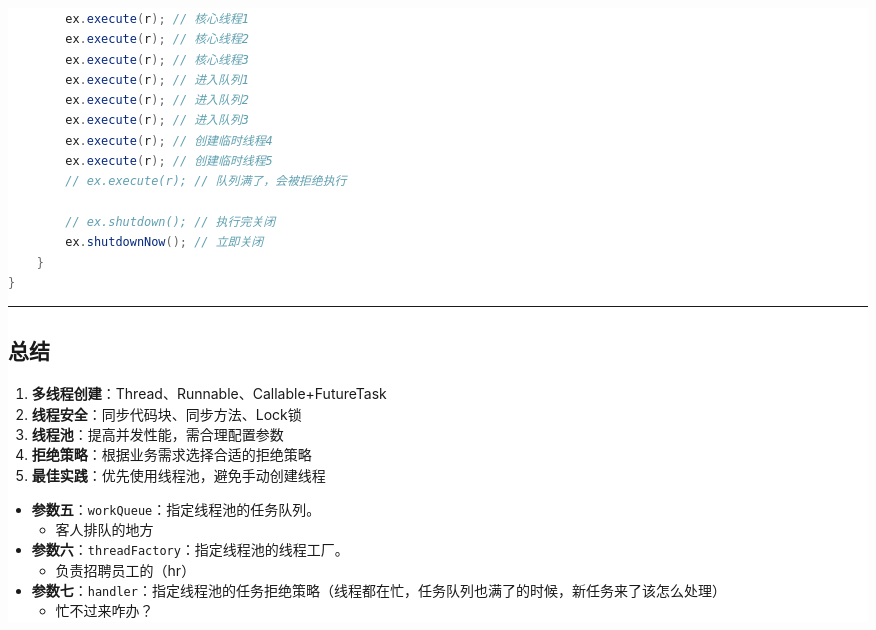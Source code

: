 ```java
        ex.execute(r); // 核心线程1
        ex.execute(r); // 核心线程2
        ex.execute(r); // 核心线程3
        ex.execute(r); // 进入队列1
        ex.execute(r); // 进入队列2
        ex.execute(r); // 进入队列3
        ex.execute(r); // 创建临时线程4
        ex.execute(r); // 创建临时线程5
        // ex.execute(r); // 队列满了，会被拒绝执行
        
        // ex.shutdown(); // 执行完关闭
        ex.shutdownNow(); // 立即关闭
    }
}
```

---

## 总结

1. **多线程创建**：Thread、Runnable、Callable+FutureTask
2. **线程安全**：同步代码块、同步方法、Lock锁
3. **线程池**：提高并发性能，需合理配置参数
4. **拒绝策略**：根据业务需求选择合适的拒绝策略
5. **最佳实践**：优先使用线程池，避免手动创建线程
- **参数五**：`workQueue`：指定线程池的任务队列。
  - 客人排队的地方
- **参数六**：`threadFactory`：指定线程池的线程工厂。
  - 负责招聘员工的（hr）
- **参数七**：`handler`：指定线程池的任务拒绝策略（线程都在忙，任务队列也满了的时候，新任务来了该怎么处理）
  - 忙不过来咋办？
